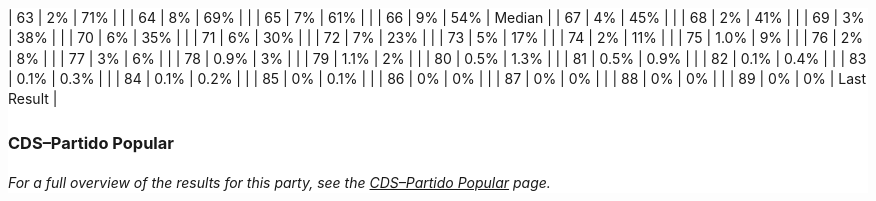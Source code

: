 | 63 | 2% | 71% |  |
| 64 | 8% | 69% |  |
| 65 | 7% | 61% |  |
| 66 | 9% | 54% | Median |
| 67 | 4% | 45% |  |
| 68 | 2% | 41% |  |
| 69 | 3% | 38% |  |
| 70 | 6% | 35% |  |
| 71 | 6% | 30% |  |
| 72 | 7% | 23% |  |
| 73 | 5% | 17% |  |
| 74 | 2% | 11% |  |
| 75 | 1.0% | 9% |  |
| 76 | 2% | 8% |  |
| 77 | 3% | 6% |  |
| 78 | 0.9% | 3% |  |
| 79 | 1.1% | 2% |  |
| 80 | 0.5% | 1.3% |  |
| 81 | 0.5% | 0.9% |  |
| 82 | 0.1% | 0.4% |  |
| 83 | 0.1% | 0.3% |  |
| 84 | 0.1% | 0.2% |  |
| 85 | 0% | 0.1% |  |
| 86 | 0% | 0% |  |
| 87 | 0% | 0% |  |
| 88 | 0% | 0% |  |
| 89 | 0% | 0% | Last Result |

### CDS–Partido Popular

*For a full overview of the results for this party, see the [CDS–Partido Popular](party-cds–partidopopular.html) page.*
